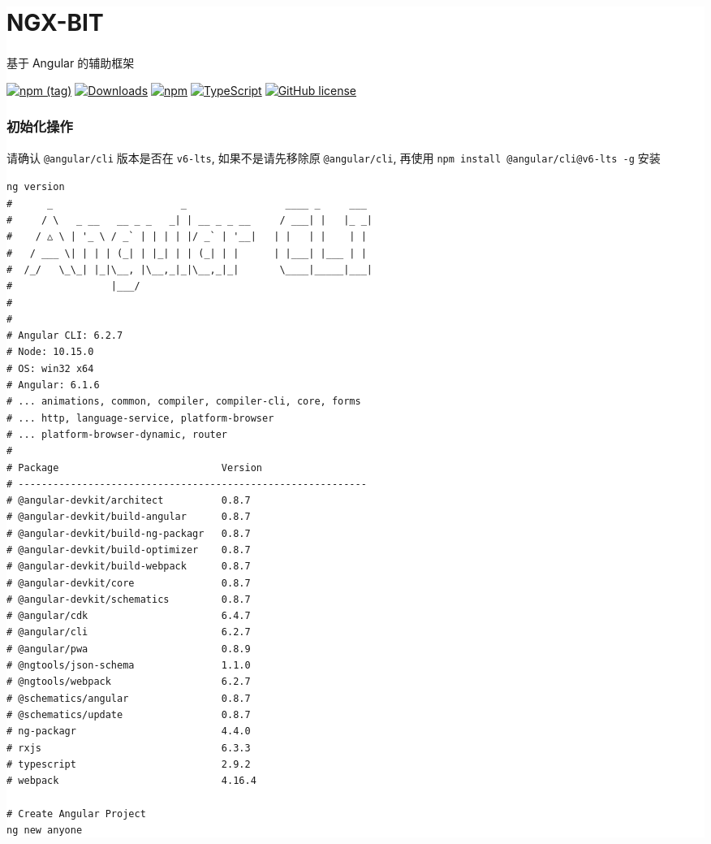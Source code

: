 NGX-BIT
=======

基于 Angular 的辅助框架

[![npm (tag)](https://img.shields.io/npm/v/ngx-bit/v6-lts.svg?style=flat-square)](https://ngx-bit.v1.kain.net.cn)
[![Downloads](https://img.shields.io/npm/dm/ngx-bit.svg?style=flat-square)](https://www.npmjs.com/package/ngx-bit)
[![npm](https://img.shields.io/npm/dt/ngx-bit.svg?style=flat-square)](https://www.npmjs.com/package/ngx-bit)
[![TypeScript](https://img.shields.io/badge/%3C%2F%3E-TypeScript-blue.svg?style=flat-square)](https://www.typescriptlang.org/)
[![GitHub license](https://img.shields.io/badge/license-MIT-blue.svg?style=flat-square)](https://raw.githubusercontent.com/kainonly/ngx-bit.js/master/LICENSE)

### 初始化操作

请确认 `@angular/cli` 版本是否在 `v6-lts`, 如果不是请先移除原 `@angular/cli`, 再使用 `npm install @angular/cli@v6-lts -g` 安装

```shell
ng version
#      _                      _                 ____ _     ___
#     / \   _ __   __ _ _   _| | __ _ _ __     / ___| |   |_ _|
#    / △ \ | '_ \ / _` | | | | |/ _` | '__|   | |   | |    | |
#   / ___ \| | | | (_| | |_| | | (_| | |      | |___| |___ | |
#  /_/   \_\_| |_|\__, |\__,_|_|\__,_|_|       \____|_____|___|
#                 |___/
# 
# 
# Angular CLI: 6.2.7
# Node: 10.15.0
# OS: win32 x64
# Angular: 6.1.6
# ... animations, common, compiler, compiler-cli, core, forms
# ... http, language-service, platform-browser
# ... platform-browser-dynamic, router
# 
# Package                            Version
# ------------------------------------------------------------
# @angular-devkit/architect          0.8.7
# @angular-devkit/build-angular      0.8.7
# @angular-devkit/build-ng-packagr   0.8.7
# @angular-devkit/build-optimizer    0.8.7
# @angular-devkit/build-webpack      0.8.7
# @angular-devkit/core               0.8.7
# @angular-devkit/schematics         0.8.7
# @angular/cdk                       6.4.7
# @angular/cli                       6.2.7
# @angular/pwa                       0.8.9
# @ngtools/json-schema               1.1.0
# @ngtools/webpack                   6.2.7
# @schematics/angular                0.8.7
# @schematics/update                 0.8.7
# ng-packagr                         4.4.0
# rxjs                               6.3.3
# typescript                         2.9.2
# webpack                            4.16.4

# Create Angular Project
ng new anyone
```
